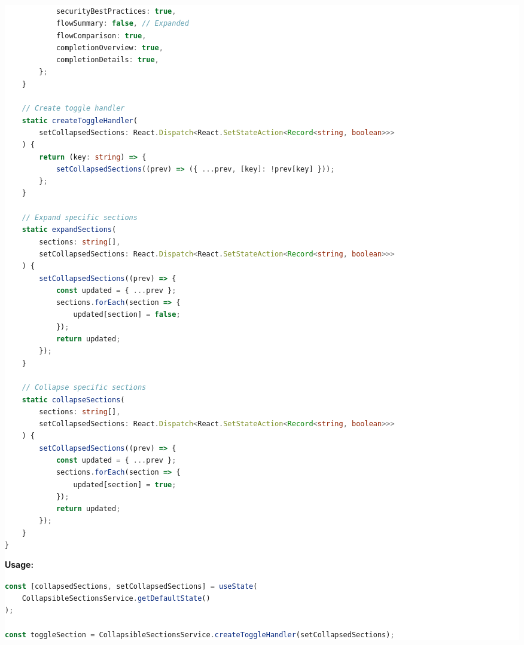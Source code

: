```typescript
            securityBestPractices: true,
            flowSummary: false, // Expanded
            flowComparison: true,
            completionOverview: true,
            completionDetails: true,
        };
    }

    // Create toggle handler
    static createToggleHandler(
        setCollapsedSections: React.Dispatch<React.SetStateAction<Record<string, boolean>>>
    ) {
        return (key: string) => {
            setCollapsedSections((prev) => ({ ...prev, [key]: !prev[key] }));
        };
    }

    // Expand specific sections
    static expandSections(
        sections: string[],
        setCollapsedSections: React.Dispatch<React.SetStateAction<Record<string, boolean>>>
    ) {
        setCollapsedSections((prev) => {
            const updated = { ...prev };
            sections.forEach(section => {
                updated[section] = false;
            });
            return updated;
        });
    }

    // Collapse specific sections
    static collapseSections(
        sections: string[],
        setCollapsedSections: React.Dispatch<React.SetStateAction<Record<string, boolean>>>
    ) {
        setCollapsedSections((prev) => {
            const updated = { ...prev };
            sections.forEach(section => {
                updated[section] = true;
            });
            return updated;
        });
    }
}
```

**Usage:**
```typescript
const [collapsedSections, setCollapsedSections] = useState(
    CollapsibleSectionsService.getDefaultState()
);

const toggleSection = CollapsibleSectionsService.createToggleHandler(setCollapsedSections);
```
